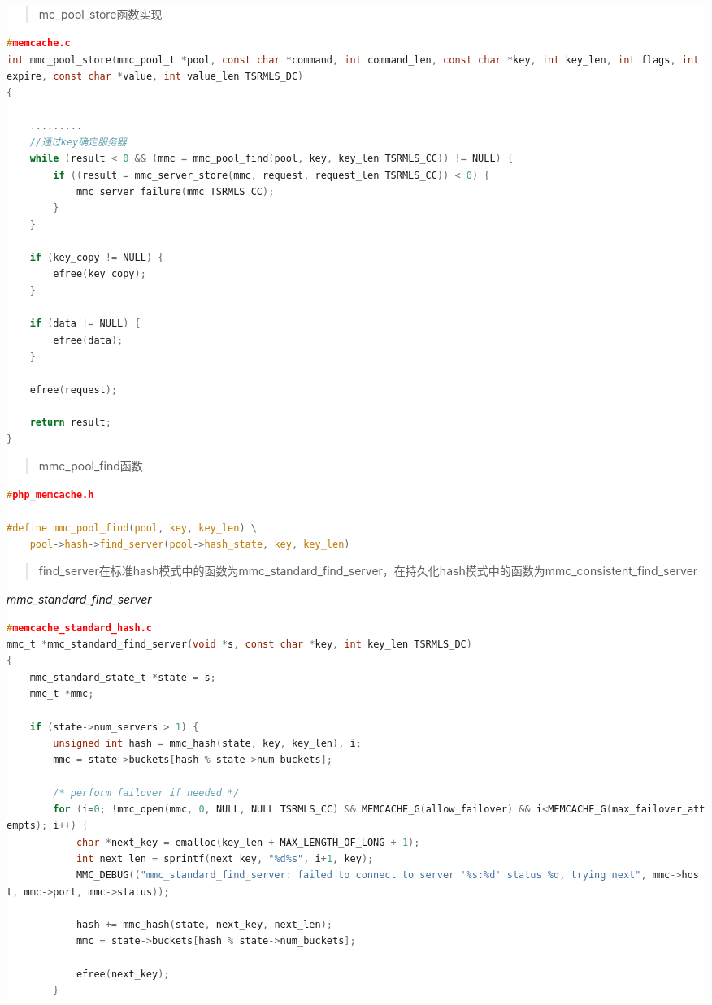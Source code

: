 > mc_pool_store函数实现

```c
#memcache.c
int mmc_pool_store(mmc_pool_t *pool, const char *command, int command_len, const char *key, int key_len, int flags, int expire, const char *value, int value_len TSRMLS_DC) 
{

	.........
    //通过key确定服务器
	while (result < 0 && (mmc = mmc_pool_find(pool, key, key_len TSRMLS_CC)) != NULL) {
		if ((result = mmc_server_store(mmc, request, request_len TSRMLS_CC)) < 0) {
			mmc_server_failure(mmc TSRMLS_CC);
		}
	}

	if (key_copy != NULL) {
		efree(key_copy);
	}

	if (data != NULL) {
		efree(data);
	}

	efree(request);

	return result;
}
```

> mmc_pool_find函数

```c
#php_memcache.h

#define mmc_pool_find(pool, key, key_len) \
	pool->hash->find_server(pool->hash_state, key, key_len)
```

> find_server在标准hash模式中的函数为mmc_standard_find_server，在持久化hash模式中的函数为mmc_consistent_find_server

_mmc_standard_find_server_

```c
#memcache_standard_hash.c
mmc_t *mmc_standard_find_server(void *s, const char *key, int key_len TSRMLS_DC) 
{
	mmc_standard_state_t *state = s;
	mmc_t *mmc;

	if (state->num_servers > 1) {
		unsigned int hash = mmc_hash(state, key, key_len), i;
		mmc = state->buckets[hash % state->num_buckets];

		/* perform failover if needed */
		for (i=0; !mmc_open(mmc, 0, NULL, NULL TSRMLS_CC) && MEMCACHE_G(allow_failover) && i<MEMCACHE_G(max_failover_attempts); i++) {
			char *next_key = emalloc(key_len + MAX_LENGTH_OF_LONG + 1);
			int next_len = sprintf(next_key, "%d%s", i+1, key);
			MMC_DEBUG(("mmc_standard_find_server: failed to connect to server '%s:%d' status %d, trying next", mmc->host, mmc->port, mmc->status));

			hash += mmc_hash(state, next_key, next_len);
			mmc = state->buckets[hash % state->num_buckets];

			efree(next_key);
		}
```